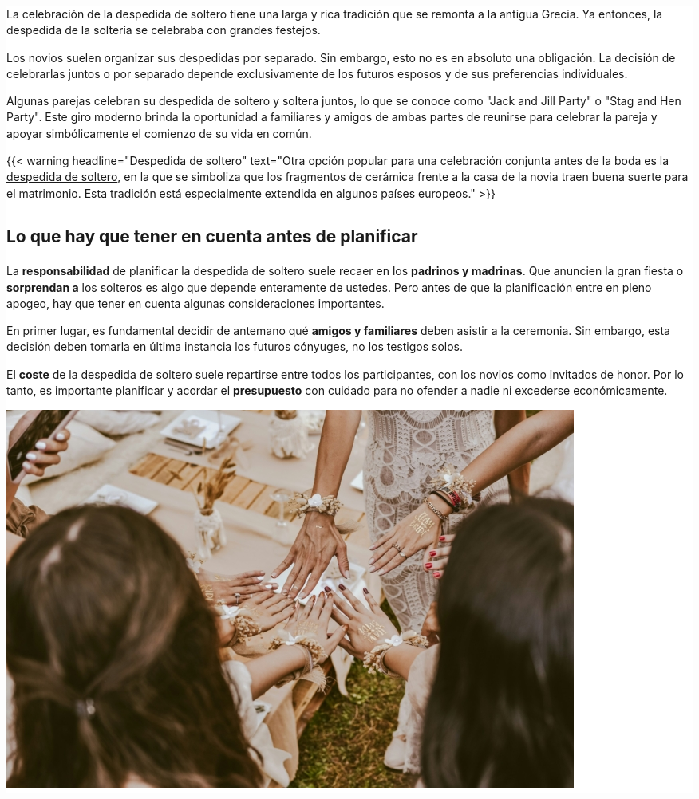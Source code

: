 La celebración de la despedida de soltero tiene una larga y rica tradición que se remonta a la antigua Grecia. Ya entonces, la despedida de la soltería se celebraba con grandes festejos.

Los novios suelen organizar sus despedidas por separado. Sin embargo, esto no es en absoluto una obligación. La decisión de celebrarlas juntos o por separado depende exclusivamente de los futuros esposos y de sus preferencias individuales.

Algunas parejas celebran su despedida de soltero y soltera juntos, lo que se conoce como "Jack and Jill Party" o "Stag and Hen Party". Este giro moderno brinda la oportunidad a familiares y amigos de ambas partes de reunirse para celebrar la pareja y apoyar simbólicamente el comienzo de su vida en común.

{{< warning headline="Despedida de soltero" text="Otra opción popular para una celebración conjunta antes de la boda es la [despedida de soltero](https://de.wikipedia.org/wiki/Polterabend), en la que se simboliza que los fragmentos de cerámica frente a la casa de la novia traen buena suerte para el matrimonio. Esta tradición está especialmente extendida en algunos países europeos." >}}

## Lo que hay que tener en cuenta antes de planificar

La **responsabilidad** de planificar la despedida de soltero suele recaer en los **padrinos y madrinas**. Que anuncien la gran fiesta o **sorprendan a** los solteros es algo que depende enteramente de ustedes. Pero antes de que la planificación entre en pleno apogeo, hay que tener en cuenta algunas consideraciones importantes.

En primer lugar, es fundamental decidir de antemano qué **amigos y familiares** deben asistir a la ceremonia. Sin embargo, esta decisión deben tomarla en última instancia los futuros cónyuges, no los testigos solos.

El **coste** de la despedida de soltero suele repartirse entre todos los participantes, con los novios como invitados de honor. Por lo tanto, es importante planificar y acordar el **presupuesto** con cuidado para no ofender a nadie ni excederse económicamente.

![En una mano se lee &quot;Bride to be&quot;](images/ibrahim-boran-oLaWOFe7_xI-unsplash-711x474.jpg)

